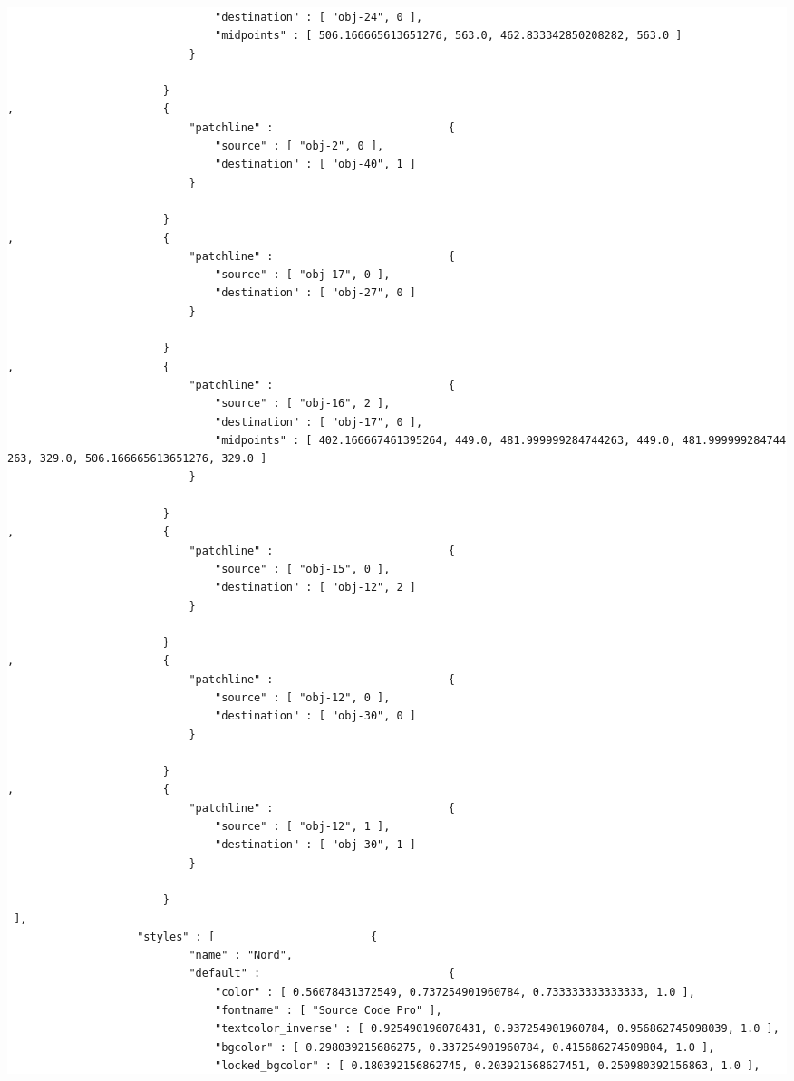 ```text
								"destination" : [ "obj-24", 0 ],
								"midpoints" : [ 506.166665613651276, 563.0, 462.833342850208282, 563.0 ]
							}

						}
, 						{
							"patchline" : 							{
								"source" : [ "obj-2", 0 ],
								"destination" : [ "obj-40", 1 ]
							}

						}
, 						{
							"patchline" : 							{
								"source" : [ "obj-17", 0 ],
								"destination" : [ "obj-27", 0 ]
							}

						}
, 						{
							"patchline" : 							{
								"source" : [ "obj-16", 2 ],
								"destination" : [ "obj-17", 0 ],
								"midpoints" : [ 402.166667461395264, 449.0, 481.999999284744263, 449.0, 481.999999284744263, 329.0, 506.166665613651276, 329.0 ]
							}

						}
, 						{
							"patchline" : 							{
								"source" : [ "obj-15", 0 ],
								"destination" : [ "obj-12", 2 ]
							}

						}
, 						{
							"patchline" : 							{
								"source" : [ "obj-12", 0 ],
								"destination" : [ "obj-30", 0 ]
							}

						}
, 						{
							"patchline" : 							{
								"source" : [ "obj-12", 1 ],
								"destination" : [ "obj-30", 1 ]
							}

						}
 ],
					"styles" : [ 						{
							"name" : "Nord",
							"default" : 							{
								"color" : [ 0.56078431372549, 0.737254901960784, 0.733333333333333, 1.0 ],
								"fontname" : [ "Source Code Pro" ],
								"textcolor_inverse" : [ 0.925490196078431, 0.937254901960784, 0.956862745098039, 1.0 ],
								"bgcolor" : [ 0.298039215686275, 0.337254901960784, 0.415686274509804, 1.0 ],
								"locked_bgcolor" : [ 0.180392156862745, 0.203921568627451, 0.250980392156863, 1.0 ],
```